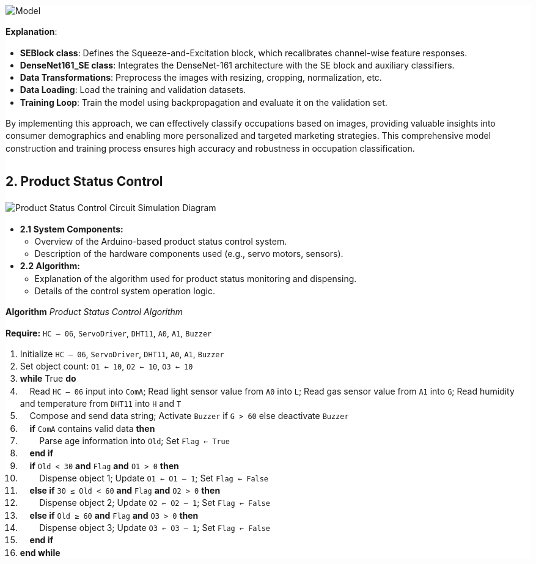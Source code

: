 ```python
```
![Model](/blogs3/fig4.jpg "Model")


**Explanation**:

- **SEBlock class**: Defines the Squeeze-and-Excitation block, which recalibrates channel-wise feature responses.
- **DenseNet161_SE class**: Integrates the DenseNet-161 architecture with the SE block and auxiliary classifiers.
- **Data Transformations**: Preprocess the images with resizing, cropping, normalization, etc.
- **Data Loading**: Load the training and validation datasets.
- **Training Loop**: Train the model using backpropagation and evaluate it on the validation set.

By implementing this approach, we can effectively classify occupations based on images, providing valuable insights into consumer demographics and enabling more personalized and targeted marketing strategies. This comprehensive model construction and training process ensures high accuracy and robustness in occupation classification.
## 2. Product Status Control

![Product Status Control Circuit Simulation Diagram](/blogs3/fig5.png "Product Status Control Circuit Simulation Diagram")

- **2.1 System Components:**
   - Overview of the Arduino-based product status control system.
   - Description of the hardware components used (e.g., servo motors, sensors).
- **2.2 Algorithm:**
   - Explanation of the algorithm used for product status monitoring and dispensing.
   - Details of the control system operation logic.

**Algorithm** *Product Status Control Algorithm*

**Require:** `HC – 06`, `ServoDriver`, `DHT11`, `A0`, `A1`, `Buzzer`

1. Initialize `HC – 06`, `ServoDriver`, `DHT11`, `A0`, `A1`, `Buzzer`
2. Set object count: `O1 ← 10`, `O2 ← 10`, `O3 ← 10`
3. **while** True **do**
4. &nbsp;&nbsp;&nbsp;&nbsp;Read `HC – 06` input into `ComA`; Read light sensor value from `A0` into `L`; Read gas sensor value from `A1` into `G`; Read humidity and temperature from `DHT11` into `H` and `T`
5. &nbsp;&nbsp;&nbsp;&nbsp;Compose and send data string; Activate `Buzzer` if `G > 60` else deactivate `Buzzer`
6. &nbsp;&nbsp;&nbsp;&nbsp;**if** `ComA` contains valid data **then**
7. &nbsp;&nbsp;&nbsp;&nbsp;&nbsp;&nbsp;&nbsp;&nbsp;Parse age information into `Old`; Set `Flag ← True`
8. &nbsp;&nbsp;&nbsp;&nbsp;**end if**
9. &nbsp;&nbsp;&nbsp;&nbsp;**if** `Old < 30` **and** `Flag` **and** `O1 > 0` **then**
10. &nbsp;&nbsp;&nbsp;&nbsp;&nbsp;&nbsp;&nbsp;&nbsp;Dispense object 1; Update `O1 ← O1 – 1`; Set `Flag ← False`
11. &nbsp;&nbsp;&nbsp;&nbsp;**else if** `30 ≤ Old < 60` **and** `Flag` **and** `O2 > 0` **then**
12. &nbsp;&nbsp;&nbsp;&nbsp;&nbsp;&nbsp;&nbsp;&nbsp;Dispense object 2; Update `O2 ← O2 – 1`; Set `Flag ← False`
13. &nbsp;&nbsp;&nbsp;&nbsp;**else if** `Old ≥ 60` **and** `Flag` **and** `O3 > 0` **then**
14. &nbsp;&nbsp;&nbsp;&nbsp;&nbsp;&nbsp;&nbsp;&nbsp;Dispense object 3; Update `O3 ← O3 – 1`; Set `Flag ← False`
15. &nbsp;&nbsp;&nbsp;&nbsp;**end if**
16. **end while**
